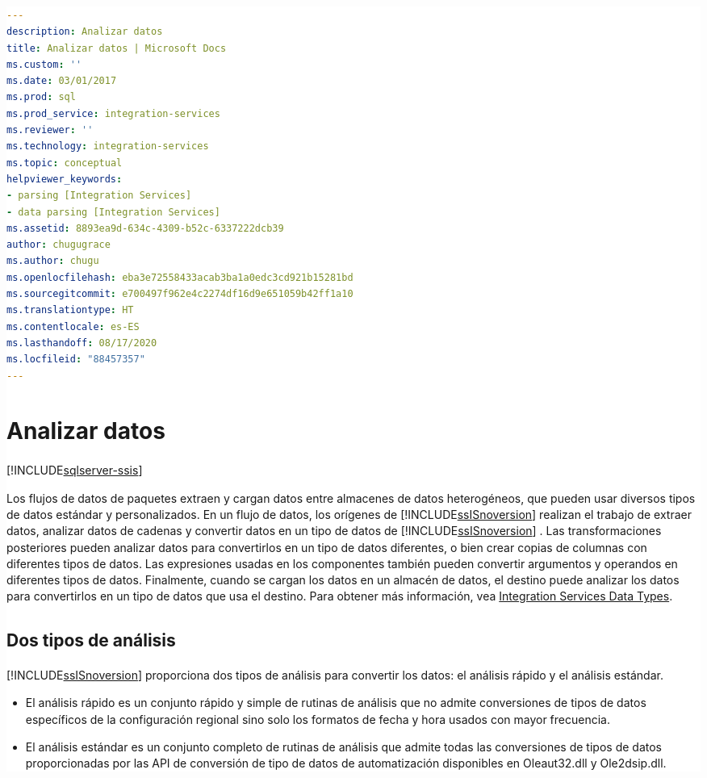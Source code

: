```yaml
---
description: Analizar datos
title: Analizar datos | Microsoft Docs
ms.custom: ''
ms.date: 03/01/2017
ms.prod: sql
ms.prod_service: integration-services
ms.reviewer: ''
ms.technology: integration-services
ms.topic: conceptual
helpviewer_keywords:
- parsing [Integration Services]
- data parsing [Integration Services]
ms.assetid: 8893ea9d-634c-4309-b52c-6337222dcb39
author: chugugrace
ms.author: chugu
ms.openlocfilehash: eba3e72558433acab3ba1a0edc3cd921b15281bd
ms.sourcegitcommit: e700497f962e4c2274df16d9e651059b42ff1a10
ms.translationtype: HT
ms.contentlocale: es-ES
ms.lasthandoff: 08/17/2020
ms.locfileid: "88457357"
---
```

# <a name="parsing-data"></a>Analizar datos

[!INCLUDE[sqlserver-ssis](../../includes/applies-to-version/sqlserver-ssis.md)]


  Los flujos de datos de paquetes extraen y cargan datos entre almacenes de datos heterogéneos, que pueden usar diversos tipos de datos estándar y personalizados. En un flujo de datos, los orígenes de [!INCLUDE[ssISnoversion](../../includes/ssisnoversion-md.md)] realizan el trabajo de extraer datos, analizar datos de cadenas y convertir datos en un tipo de datos de [!INCLUDE[ssISnoversion](../../includes/ssisnoversion-md.md)] . Las transformaciones posteriores pueden analizar datos para convertirlos en un tipo de datos diferentes, o bien crear copias de columnas con diferentes tipos de datos. Las expresiones usadas en los componentes también pueden convertir argumentos y operandos en diferentes tipos de datos. Finalmente, cuando se cargan los datos en un almacén de datos, el destino puede analizar los datos para convertirlos en un tipo de datos que usa el destino. Para obtener más información, vea [Integration Services Data Types](../../integration-services/data-flow/integration-services-data-types.md).  
  
## <a name="two-types-of-parsing"></a>Dos tipos de análisis  
 [!INCLUDE[ssISnoversion](../../includes/ssisnoversion-md.md)] proporciona dos tipos de análisis para convertir los datos: el análisis rápido y el análisis estándar.  
  
-   El análisis rápido es un conjunto rápido y simple de rutinas de análisis que no admite conversiones de tipos de datos específicos de la configuración regional sino solo los formatos de fecha y hora usados con mayor frecuencia. 
  
-   El análisis estándar es un conjunto completo de rutinas de análisis que admite todas las conversiones de tipos de datos proporcionadas por las API de conversión de tipo de datos de automatización disponibles en Oleaut32.dll y Ole2dsip.dll.   
  